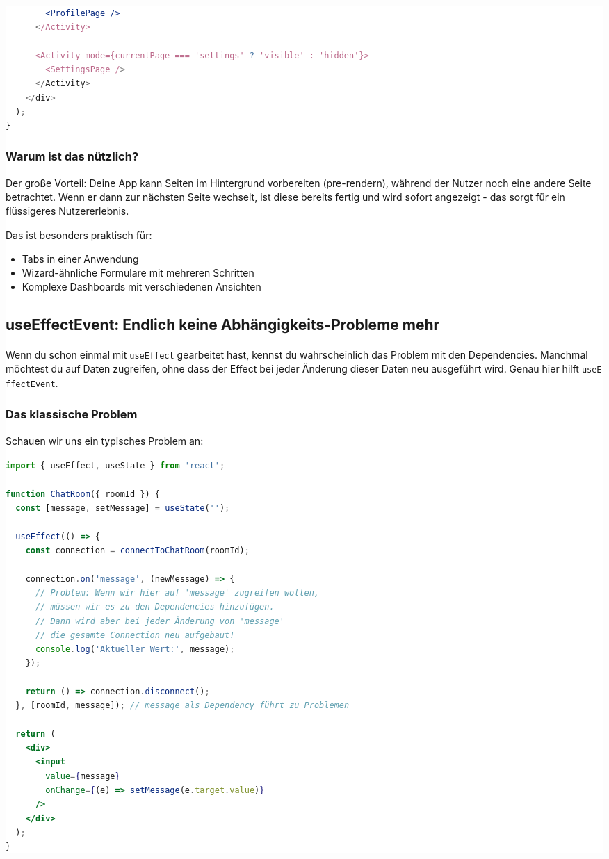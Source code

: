 ```jsx
        <ProfilePage />
      </Activity>

      <Activity mode={currentPage === 'settings' ? 'visible' : 'hidden'}>
        <SettingsPage />
      </Activity>
    </div>
  );
}
```

### Warum ist das nützlich?

Der große Vorteil: Deine App kann Seiten im Hintergrund vorbereiten (pre-rendern), während der Nutzer noch eine andere Seite betrachtet. Wenn er dann zur nächsten Seite wechselt, ist diese bereits fertig und wird sofort angezeigt - das sorgt für ein flüssigeres Nutzererlebnis.

Das ist besonders praktisch für:
- Tabs in einer Anwendung
- Wizard-ähnliche Formulare mit mehreren Schritten
- Komplexe Dashboards mit verschiedenen Ansichten

## useEffectEvent: Endlich keine Abhängigkeits-Probleme mehr

Wenn du schon einmal mit `useEffect` gearbeitet hast, kennst du wahrscheinlich das Problem mit den Dependencies. Manchmal möchtest du auf Daten zugreifen, ohne dass der Effect bei jeder Änderung dieser Daten neu ausgeführt wird. Genau hier hilft `useEffectEvent`.

### Das klassische Problem

Schauen wir uns ein typisches Problem an:

```jsx
import { useEffect, useState } from 'react';

function ChatRoom({ roomId }) {
  const [message, setMessage] = useState('');

  useEffect(() => {
    const connection = connectToChatRoom(roomId);

    connection.on('message', (newMessage) => {
      // Problem: Wenn wir hier auf 'message' zugreifen wollen,
      // müssen wir es zu den Dependencies hinzufügen.
      // Dann wird aber bei jeder Änderung von 'message'
      // die gesamte Connection neu aufgebaut!
      console.log('Aktueller Wert:', message);
    });

    return () => connection.disconnect();
  }, [roomId, message]); // message als Dependency führt zu Problemen

  return (
    <div>
      <input
        value={message}
        onChange={(e) => setMessage(e.target.value)}
      />
    </div>
  );
}
```
